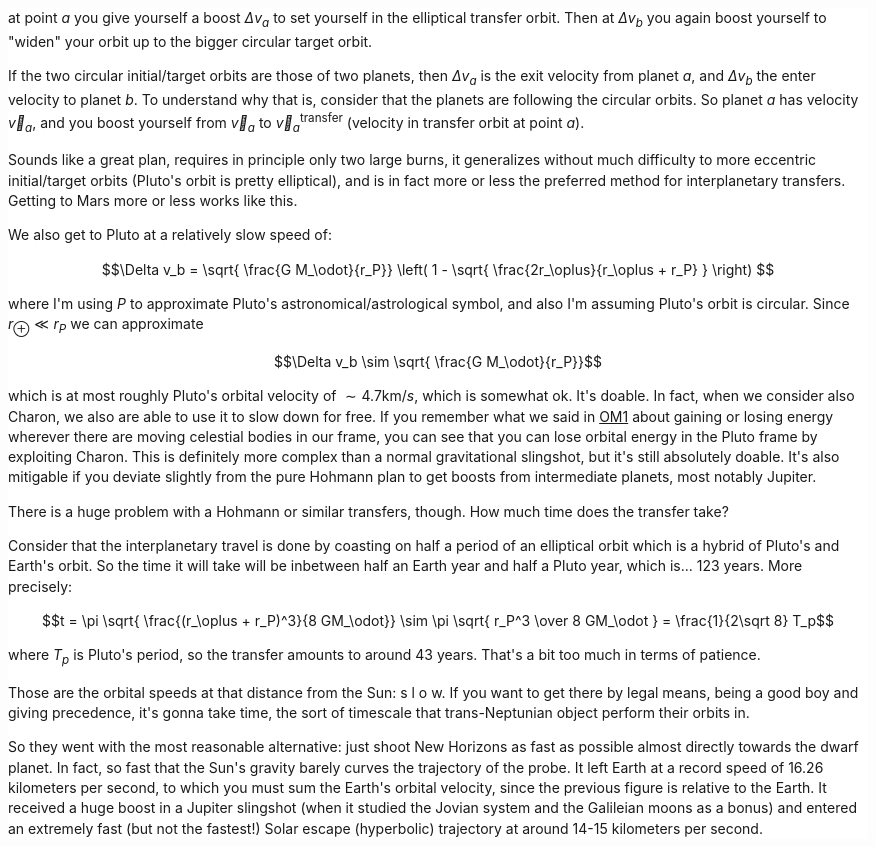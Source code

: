 at point $a$ you give yourself a boost $\Delta v_a$ to set yourself in the elliptical transfer orbit. Then at $\Delta v_b$ you again boost yourself to "widen" your orbit up to the bigger circular target orbit.

If the two circular initial/target orbits are those of two planets, then $\Delta v_a$ is the exit velocity from planet $a$, and $\Delta v_b$ the enter velocity to planet $b$. To understand why that is, consider that the planets are following the circular orbits. So planet $a$ has velocity $\vec v_a$, and you boost yourself from $\vec v_a$ to $\vec v_a^\text{transfer}$ (velocity in transfer orbit at point $a$).

Sounds like a great plan, requires in principle only two large burns, it generalizes without much difficulty to more eccentric initial/target orbits (Pluto's orbit is pretty elliptical), and is in fact more or less the preferred method for interplanetary transfers. Getting to Mars more or less works like this.

We also get to Pluto at a relatively slow speed of:

$$\Delta v_b = \sqrt{ \frac{G M_\odot}{r_P}} \left( 1 - \sqrt{ \frac{2r_\oplus}{r_\oplus + r_P} } \right) $$

where I'm using $P$ to approximate Pluto's astronomical/astrological symbol, and also I'm assuming Pluto's orbit is circular. Since $r_\oplus \ll r_P$ we can approximate

$$\Delta v_b \sim \sqrt{ \frac{G M_\odot}{r_P}}$$

which is at most roughly Pluto's orbital velocity of $\sim 4.7 \mathrm{km}/s$, which is somewhat ok. It's doable. In fact, when we consider also Charon, we also are able to use it to slow down for free. If you remember what we said in [OM1](#OM1) about gaining or losing energy wherever there are moving celestial bodies in our frame, you can see that you can lose orbital energy in the Pluto frame by exploiting Charon. This is definitely more complex than a normal gravitational slingshot, but it's still absolutely doable. It's also mitigable if you deviate slightly from the pure Hohmann plan to get boosts from intermediate planets, most notably Jupiter.

There is a huge problem with a Hohmann or similar transfers, though. How much time does the transfer take?

Consider that the interplanetary travel is done by coasting on half a period of an elliptical orbit which is a hybrid of Pluto's and Earth's orbit. So the time it will take will be inbetween half an Earth year and half a Pluto year, which is... 123 years. More precisely:

$$t = \pi \sqrt{ \frac{(r_\oplus + r_P)^3}{8 GM_\odot}} \sim \pi \sqrt{ r_P^3 \over 8 GM_\odot } = \frac{1}{2\sqrt 8} T_p$$

where $T_p$ is Pluto's period, so the transfer amounts to around 43 years. That's a bit too much in terms of patience. 

Those are the orbital speeds at that distance from the Sun: s l o w. If you want to get there by legal means, being a good boy and giving precedence, it's gonna take time, the sort of timescale that trans-Neptunian object perform their orbits in.

So they went with the most reasonable alternative: just shoot New Horizons as fast as possible almost directly towards the dwarf planet. In fact, so fast that the Sun's gravity barely curves the trajectory of the probe. It left Earth at a record speed of 16.26 kilometers per second, to which you must sum the Earth's orbital velocity, since the previous figure is relative to the Earth. It received a huge boost in a Jupiter slingshot (when it studied the Jovian system and the Galileian moons as a bonus) and entered an extremely fast (but not the fastest!) Solar escape (hyperbolic) trajectory at around 14-15 kilometers per second. 
